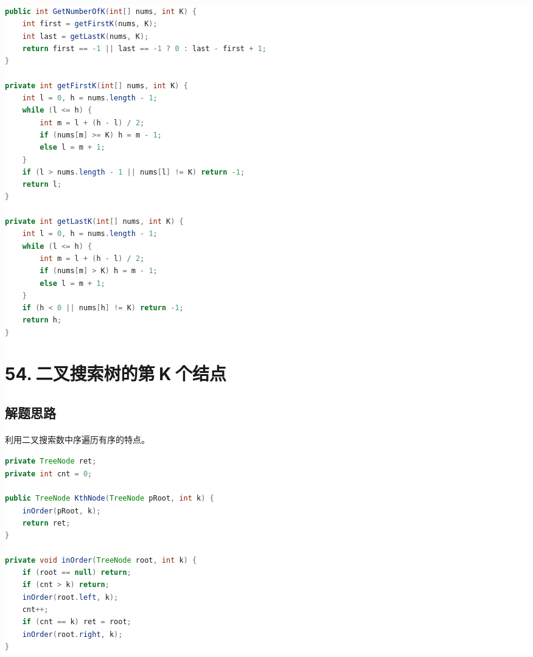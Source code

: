 ```java
public int GetNumberOfK(int[] nums, int K) {
    int first = getFirstK(nums, K);
    int last = getLastK(nums, K);
    return first == -1 || last == -1 ? 0 : last - first + 1;
}

private int getFirstK(int[] nums, int K) {
    int l = 0, h = nums.length - 1;
    while (l <= h) {
        int m = l + (h - l) / 2;
        if (nums[m] >= K) h = m - 1;
        else l = m + 1;
    }
    if (l > nums.length - 1 || nums[l] != K) return -1;
    return l;
}

private int getLastK(int[] nums, int K) {
    int l = 0, h = nums.length - 1;
    while (l <= h) {
        int m = l + (h - l) / 2;
        if (nums[m] > K) h = m - 1;
        else l = m + 1;
    }
    if (h < 0 || nums[h] != K) return -1;
    return h;
}
```

# 54. 二叉搜索树的第 K 个结点

## 解题思路

利用二叉搜索数中序遍历有序的特点。

```java
private TreeNode ret;
private int cnt = 0;

public TreeNode KthNode(TreeNode pRoot, int k) {
    inOrder(pRoot, k);
    return ret;
}

private void inOrder(TreeNode root, int k) {
    if (root == null) return;
    if (cnt > k) return;
    inOrder(root.left, k);
    cnt++;
    if (cnt == k) ret = root;
    inOrder(root.right, k);
}
```
